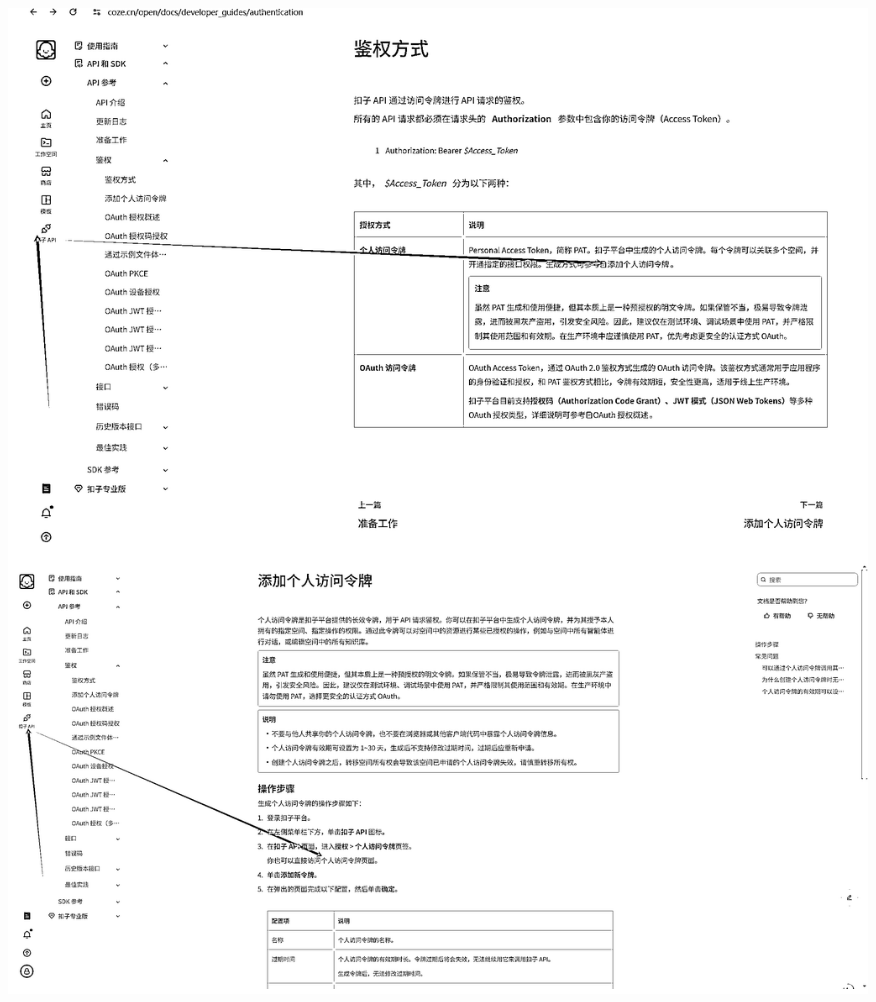 ![](img/3ee6c795311725a2f9fc34e11c9471c9.png "None")

![](img/4417f94337621ddd03c4324e741a4921.png "None")
